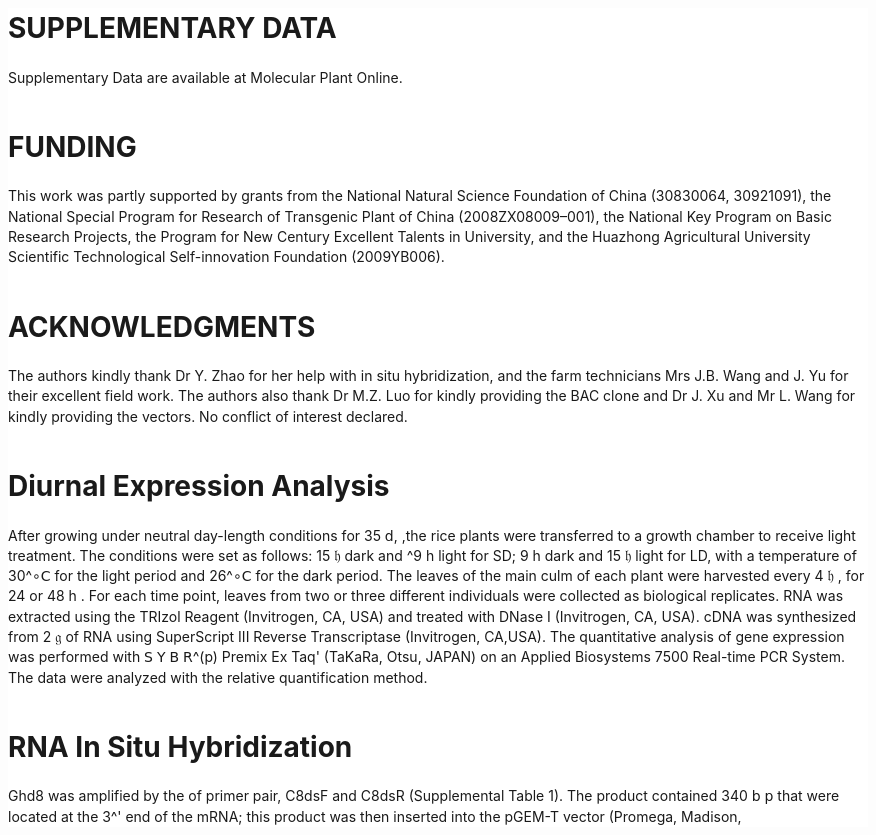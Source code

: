 # SUPPLEMENTARY DATA

Supplementary Data are available at Molecular Plant Online.

# FUNDING

This work was partly supported by grants from the National Natural Science Foundation of China (30830064, 30921091), the National Special Program for Research of Transgenic Plant of China (2008ZX08009–001), the National Key Program on Basic Research Projects, the Program for New Century Excellent Talents in University, and the Huazhong Agricultural University Scientific     Technological Self-innovation Foundation (2009YB006).

# ACKNOWLEDGMENTS

The authors kindly thank Dr Y. Zhao for her help with in situ hybridization, and the farm technicians Mrs J.B. Wang and J. Yu for their excellent field work. The authors also thank Dr M.Z. Luo for kindly providing the BAC clone and Dr J. Xu and Mr L. Wang for kindly providing the vectors. No conflict of interest declared.

# Diurnal Expression Analysis

After growing under neutral day-length conditions for 35 𝖽, ,the rice plants were transferred to a growth chamber to receive light treatment. The conditions were set as follows: 15 𝔥 dark and ^9 h light for SD; 9 h dark and 15 𝔥 light for LD, with a temperature of 30^∘𝖢 for the light period and 26^∘𝖢 for the dark period. The leaves of the main culm of each plant were harvested every 4 𝔥 , for 24 or 48 h . For each time point, leaves from two or three different individuals were collected as biological replicates. RNA was extracted using the TRIzol Reagent (Invitrogen, CA, USA) and treated with DNase I (Invitrogen, CA, USA). cDNA was synthesized from 2 𝔤 of RNA using SuperScript III Reverse Transcriptase (Invitrogen, CA,USA). The quantitative analysis of gene expression was performed with 𝖲 𝖸 𝖡 𝖱^(p) Premix Ex Taq' (TaKaRa, Otsu, JAPAN) on an Applied Biosystems 7500 Real-time PCR System. The data were analyzed with the relative quantification method.

# RNA In Situ Hybridization

Ghd8 was amplified by the of primer pair, C8dsF and C8dsR (Supplemental Table 1). The product contained 340 𝖻 𝗉 that were located at the 3^' end of the mRNA; this product was then inserted into the pGEM-T vector (Promega, Madison,
